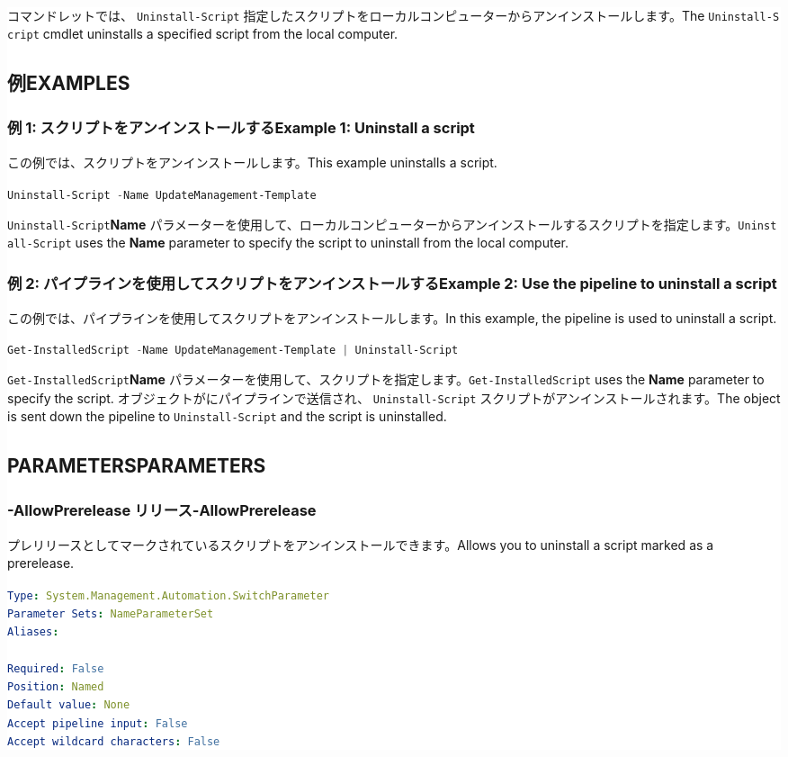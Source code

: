 <span data-ttu-id="30f3f-110">コマンドレットでは、 `Uninstall-Script` 指定したスクリプトをローカルコンピューターからアンインストールします。</span><span class="sxs-lookup"><span data-stu-id="30f3f-110">The `Uninstall-Script` cmdlet uninstalls a specified script from the local computer.</span></span>

## <span data-ttu-id="30f3f-111">例</span><span class="sxs-lookup"><span data-stu-id="30f3f-111">EXAMPLES</span></span>

### <span data-ttu-id="30f3f-112">例 1: スクリプトをアンインストールする</span><span class="sxs-lookup"><span data-stu-id="30f3f-112">Example 1: Uninstall a script</span></span>

<span data-ttu-id="30f3f-113">この例では、スクリプトをアンインストールします。</span><span class="sxs-lookup"><span data-stu-id="30f3f-113">This example uninstalls a script.</span></span>

```powershell
Uninstall-Script -Name UpdateManagement-Template
```

<span data-ttu-id="30f3f-114">`Uninstall-Script`**Name** パラメーターを使用して、ローカルコンピューターからアンインストールするスクリプトを指定します。</span><span class="sxs-lookup"><span data-stu-id="30f3f-114">`Uninstall-Script` uses the **Name** parameter to specify the script to uninstall from the local computer.</span></span>

### <span data-ttu-id="30f3f-115">例 2: パイプラインを使用してスクリプトをアンインストールする</span><span class="sxs-lookup"><span data-stu-id="30f3f-115">Example 2: Use the pipeline to uninstall a script</span></span>

<span data-ttu-id="30f3f-116">この例では、パイプラインを使用してスクリプトをアンインストールします。</span><span class="sxs-lookup"><span data-stu-id="30f3f-116">In this example, the pipeline is used to uninstall a script.</span></span>

```powershell
Get-InstalledScript -Name UpdateManagement-Template | Uninstall-Script
```

<span data-ttu-id="30f3f-117">`Get-InstalledScript`**Name** パラメーターを使用して、スクリプトを指定します。</span><span class="sxs-lookup"><span data-stu-id="30f3f-117">`Get-InstalledScript` uses the **Name** parameter to specify the script.</span></span> <span data-ttu-id="30f3f-118">オブジェクトがにパイプラインで送信され、 `Uninstall-Script` スクリプトがアンインストールされます。</span><span class="sxs-lookup"><span data-stu-id="30f3f-118">The object is sent down the pipeline to `Uninstall-Script` and the script is uninstalled.</span></span>

## <span data-ttu-id="30f3f-119">PARAMETERS</span><span class="sxs-lookup"><span data-stu-id="30f3f-119">PARAMETERS</span></span>

### <span data-ttu-id="30f3f-120">-AllowPrerelease リリース</span><span class="sxs-lookup"><span data-stu-id="30f3f-120">-AllowPrerelease</span></span>

<span data-ttu-id="30f3f-121">プレリリースとしてマークされているスクリプトをアンインストールできます。</span><span class="sxs-lookup"><span data-stu-id="30f3f-121">Allows you to uninstall a script marked as a prerelease.</span></span>

```yaml
Type: System.Management.Automation.SwitchParameter
Parameter Sets: NameParameterSet
Aliases:

Required: False
Position: Named
Default value: None
Accept pipeline input: False
Accept wildcard characters: False
```
